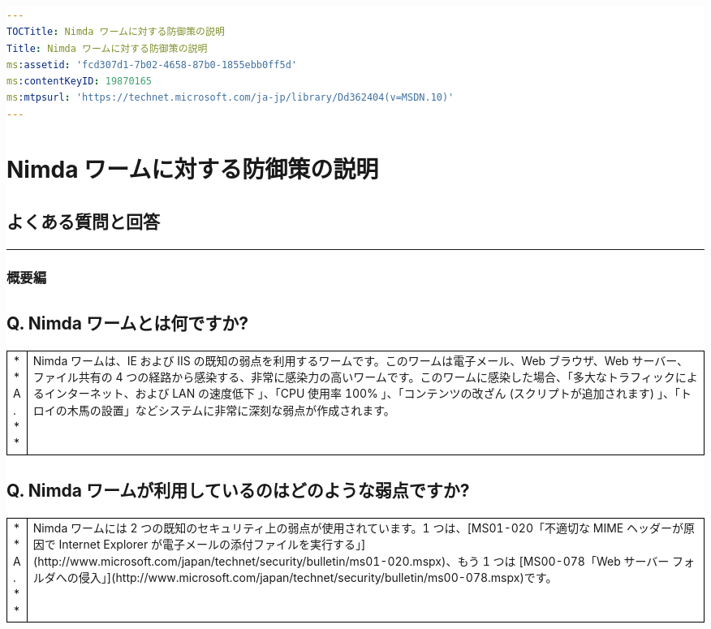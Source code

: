 ```yaml
---
TOCTitle: Nimda ワームに対する防御策の説明
Title: Nimda ワームに対する防御策の説明
ms:assetid: 'fcd307d1-7b02-4658-87b0-1855ebb0ff5d'
ms:contentKeyID: 19870165
ms:mtpsurl: 'https://technet.microsoft.com/ja-jp/library/Dd362404(v=MSDN.10)'
---
```


Nimda ワームに対する防御策の説明
================================

よくある質問と回答
------------------

------------------------------------------------------------------------

### 概要編

Q. Nimda ワームとは何ですか?
----------------------------

<table border="0" cellpadding="0" cellspacing="0" style="margin-top:10px" width="100%">
<tr>
<td style="border:1px solid black;" valign="top" width="2%">
**A.**
</td>
<td style="border:1px solid black;" rowspan="2" valign="top" width="98%">
Nimda ワームは、IE および IIS の既知の弱点を利用するワームです。このワームは電子メール、Web ブラウザ、Web サーバー、ファイル共有の 4 つの経路から感染する、非常に感染力の高いワームです。このワームに感染した場合、「多大なトラフィックによるインターネット、および LAN の速度低下 」、「CPU 使用率 100% 」、「コンテンツの改ざん (スクリプトが追加されます) 」、「トロイの木馬の設置」などシステムに非常に深刻な弱点が作成されます。
</td>
</tr>
</table>
 

Q. Nimda ワームが利用しているのはどのような弱点ですか?
------------------------------------------------------

<table border="0" cellpadding="0" cellspacing="0" style="margin-top:10px" width="100%">
<tr>
<td style="border:1px solid black;" valign="top" width="2%">
**A.**
</td>
<td style="border:1px solid black;" rowspan="2" valign="top" width="98%">
Nimda ワームには 2 つの既知のセキュリティ上の弱点が使用されています。1 つは、[MS01-020「不適切な MIME ヘッダーが原因で Internet Explorer が電子メールの添付ファイルを実行する」](http://www.microsoft.com/japan/technet/security/bulletin/ms01-020.mspx)、もう 1 つは [MS00-078「Web サーバー フォルダへの侵入」](http://www.microsoft.com/japan/technet/security/bulletin/ms00-078.mspx)です。
</td>
</tr>
</table>
 
